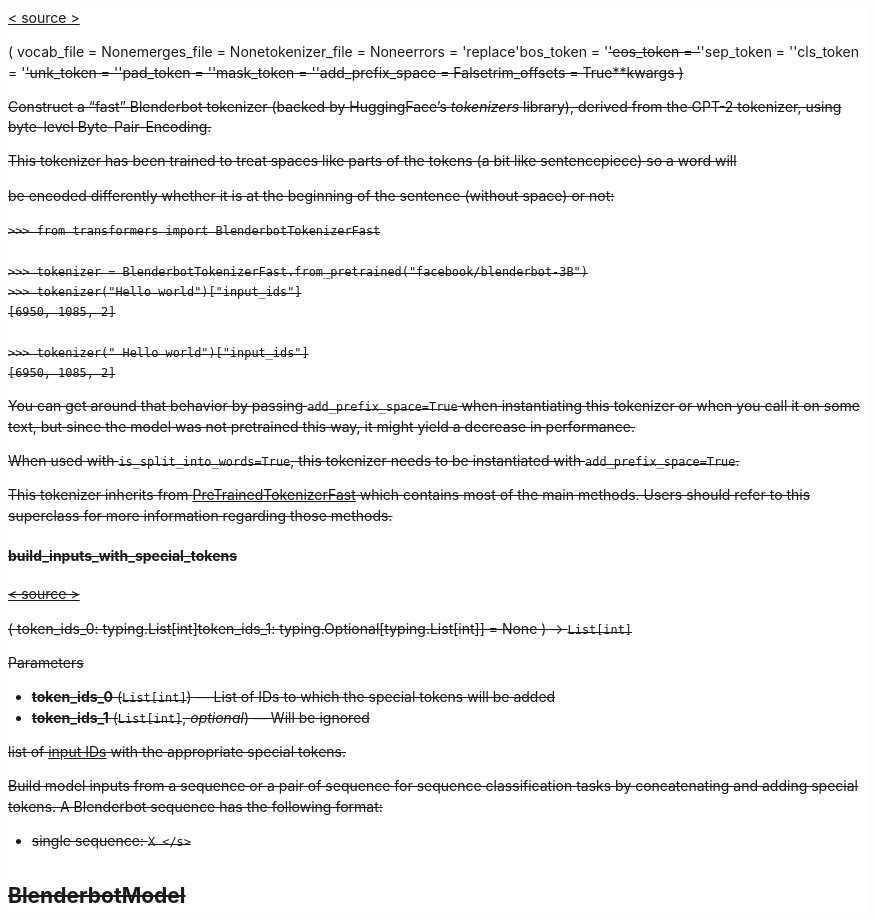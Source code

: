 [< source \>](https://github.com/huggingface/transformers/blob/v4.34.0/src/transformers/models/blenderbot/tokenization_blenderbot_fast.py#L47)

( vocab\_file = Nonemerges\_file = Nonetokenizer\_file = Noneerrors = 'replace'bos\_token = '<s>'eos\_token = '</s>'sep\_token = '</s>'cls\_token = '<s>'unk\_token = '<unk>'pad\_token = '<pad>'mask\_token = '<mask>'add\_prefix\_space = Falsetrim\_offsets = True\*\*kwargs )

Construct a “fast” Blenderbot tokenizer (backed by HuggingFace’s _tokenizers_ library), derived from the GPT-2 tokenizer, using byte-level Byte-Pair-Encoding.

This tokenizer has been trained to treat spaces like parts of the tokens (a bit like sentencepiece) so a word will

be encoded differently whether it is at the beginning of the sentence (without space) or not:

```
>>> from transformers import BlenderbotTokenizerFast

>>> tokenizer = BlenderbotTokenizerFast.from_pretrained("facebook/blenderbot-3B")
>>> tokenizer("Hello world")["input_ids"]
[6950, 1085, 2]

>>> tokenizer(" Hello world")["input_ids"]
[6950, 1085, 2]
```

You can get around that behavior by passing `add_prefix_space=True` when instantiating this tokenizer or when you call it on some text, but since the model was not pretrained this way, it might yield a decrease in performance.

When used with `is_split_into_words=True`, this tokenizer needs to be instantiated with `add_prefix_space=True`.

This tokenizer inherits from [PreTrainedTokenizerFast](/docs/transformers/v4.34.0/en/main_classes/tokenizer#transformers.PreTrainedTokenizerFast) which contains most of the main methods. Users should refer to this superclass for more information regarding those methods.

#### build\_inputs\_with\_special\_tokens

[< source \>](https://github.com/huggingface/transformers/blob/v4.34.0/src/transformers/models/blenderbot/tokenization_blenderbot_fast.py#L286)

( token\_ids\_0: typing.List\[int\]token\_ids\_1: typing.Optional\[typing.List\[int\]\] = None ) → `List[int]`

Parameters

-   **token\_ids\_0** (`List[int]`) — List of IDs to which the special tokens will be added
-   **token\_ids\_1** (`List[int]`, _optional_) — Will be ignored

list of [input IDs](../glossary#input-ids) with the appropriate special tokens.

Build model inputs from a sequence or a pair of sequence for sequence classification tasks by concatenating and adding special tokens. A Blenderbot sequence has the following format:

-   single sequence: `X </s>`

## BlenderbotModel

